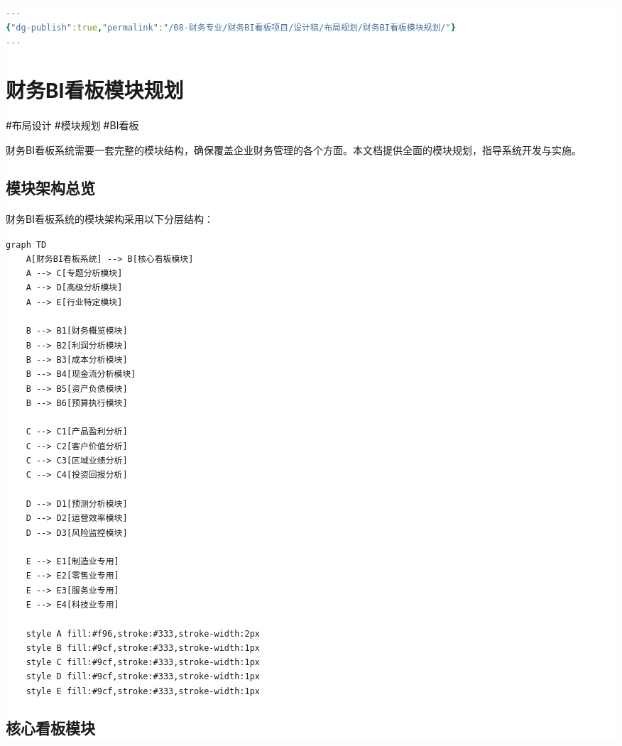 ```yaml
---
{"dg-publish":true,"permalink":"/08-财务专业/财务BI看板项目/设计稿/布局规划/财务BI看板模块规划/"}
---
```


# 财务BI看板模块规划

#布局设计 #模块规划 #BI看板

财务BI看板系统需要一套完整的模块结构，确保覆盖企业财务管理的各个方面。本文档提供全面的模块规划，指导系统开发与实施。

## 模块架构总览

财务BI看板系统的模块架构采用以下分层结构：

```mermaid
graph TD
    A[财务BI看板系统] --> B[核心看板模块]
    A --> C[专题分析模块]
    A --> D[高级分析模块]
    A --> E[行业特定模块]
    
    B --> B1[财务概览模块]
    B --> B2[利润分析模块]
    B --> B3[成本分析模块]
    B --> B4[现金流分析模块]
    B --> B5[资产负债模块]
    B --> B6[预算执行模块]
    
    C --> C1[产品盈利分析]
    C --> C2[客户价值分析]
    C --> C3[区域业绩分析]
    C --> C4[投资回报分析]
    
    D --> D1[预测分析模块]
    D --> D2[运营效率模块]
    D --> D3[风险监控模块]
    
    E --> E1[制造业专用]
    E --> E2[零售业专用]
    E --> E3[服务业专用]
    E --> E4[科技业专用]
    
    style A fill:#f96,stroke:#333,stroke-width:2px
    style B fill:#9cf,stroke:#333,stroke-width:1px
    style C fill:#9cf,stroke:#333,stroke-width:1px
    style D fill:#9cf,stroke:#333,stroke-width:1px
    style E fill:#9cf,stroke:#333,stroke-width:1px
```

## 核心看板模块
